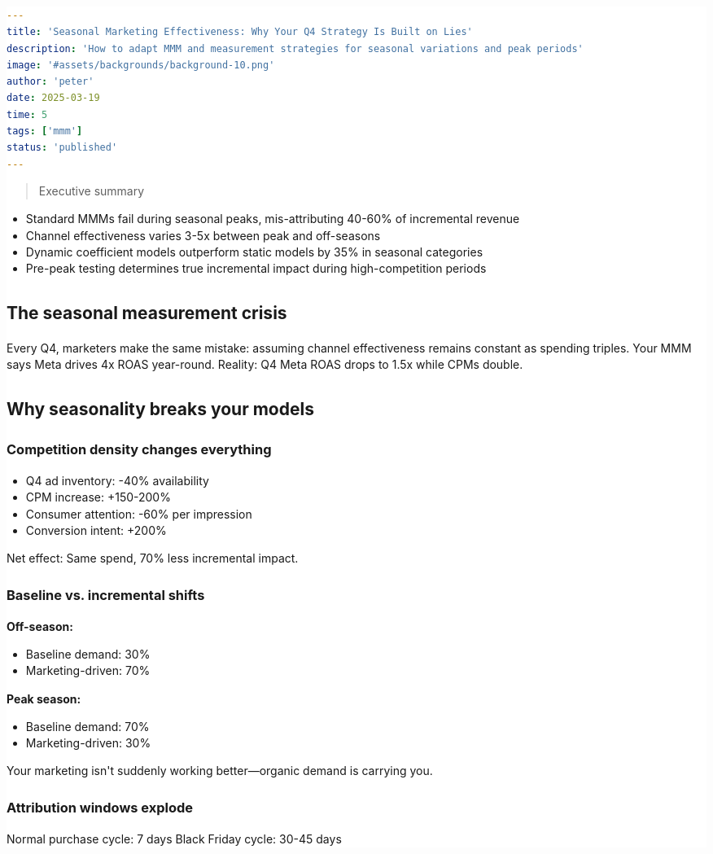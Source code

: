 ```yaml
---
title: 'Seasonal Marketing Effectiveness: Why Your Q4 Strategy Is Built on Lies'
description: 'How to adapt MMM and measurement strategies for seasonal variations and peak periods'
image: '#assets/backgrounds/background-10.png'
author: 'peter'
date: 2025-03-19
time: 5
tags: ['mmm']
status: 'published'
---
```


> Executive summary

- Standard MMMs fail during seasonal peaks, mis-attributing 40-60% of incremental revenue
- Channel effectiveness varies 3-5x between peak and off-seasons
- Dynamic coefficient models outperform static models by 35% in seasonal categories
- Pre-peak testing determines true incremental impact during high-competition periods

## The seasonal measurement crisis

Every Q4, marketers make the same mistake: assuming channel effectiveness remains constant as spending triples. Your MMM says Meta drives 4x ROAS year-round. Reality: Q4 Meta ROAS drops to 1.5x while CPMs double.

## Why seasonality breaks your models

### Competition density changes everything

- Q4 ad inventory: -40% availability
- CPM increase: +150-200%
- Consumer attention: -60% per impression
- Conversion intent: +200%

Net effect: Same spend, 70% less incremental impact.

### Baseline vs. incremental shifts

**Off-season:**

- Baseline demand: 30%
- Marketing-driven: 70%

**Peak season:**

- Baseline demand: 70%
- Marketing-driven: 30%

Your marketing isn't suddenly working better—organic demand is carrying you.

### Attribution windows explode

Normal purchase cycle: 7 days
Black Friday cycle: 30-45 days

